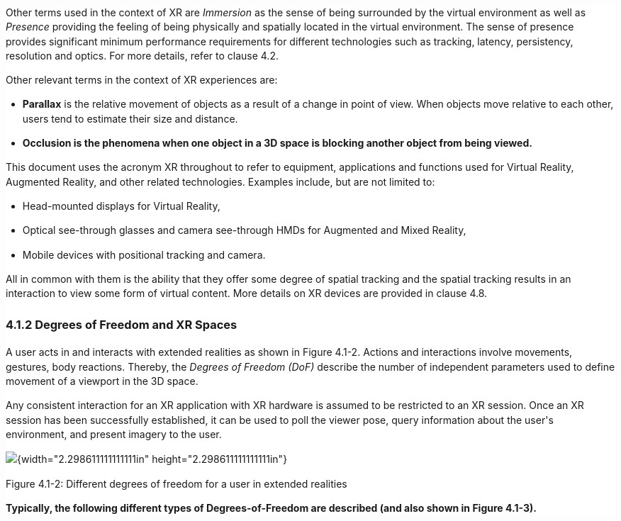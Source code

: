 Other terms used in the context of XR are *Immersion* as the sense of
being surrounded by the virtual environment as well as *Presence*
providing the feeling of being physically and spatially located in the
virtual environment. The sense of presence provides significant minimum
performance requirements for different technologies such as tracking,
latency, persistency, resolution and optics. For more details, refer to
clause 4.2.

Other relevant terms in the context of XR experiences are:

-   **Parallax** is the relative movement of objects as a result of a
    change in point of view. When objects move relative to each other,
    users tend to estimate their size and distance.

-   **Occlusion is the phenomena when one object in a 3D space is
    blocking another object from being viewed.**

This document uses the acronym XR throughout to refer to equipment,
applications and functions used for Virtual Reality, Augmented Reality,
and other related technologies. Examples include, but are not limited
to:

-   Head-mounted displays for Virtual Reality,

-   Optical see-through glasses and camera see-through HMDs for
    Augmented and Mixed Reality,

-   Mobile devices with positional tracking and camera.

All in common with them is the ability that they offer some degree of
spatial tracking and the spatial tracking results in an interaction to
view some form of virtual content. More details on XR devices are
provided in clause 4.8.

### 4.1.2 Degrees of Freedom and XR Spaces

A user acts in and interacts with extended realities as shown in Figure
4.1-2. Actions and interactions involve movements, gestures, body
reactions. Thereby, the *Degrees of Freedom (DoF)* describe the number
of independent parameters used to define movement of a viewport in the
3D space.

Any consistent interaction for an XR application with XR hardware is
assumed to be restricted to an XR session. Once an XR session has been
successfully established, it can be used to poll the viewer pose, query
information about the user's environment, and present imagery to the
user.

![](media/image4.png){width="2.298611111111111in"
height="2.298611111111111in"}

Figure 4.1-2: Different degrees of freedom for a user in extended
realities

**Typically, the following different types of Degrees-of-Freedom are
described (and also shown in Figure 4.1-3).**
